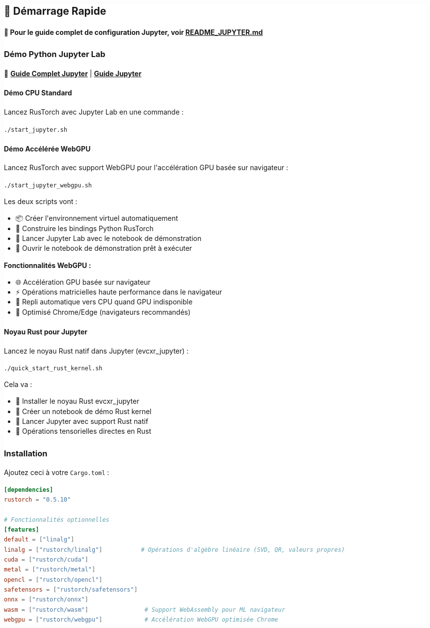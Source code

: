 ## 🚀 Démarrage Rapide

**📓 Pour le guide complet de configuration Jupyter, voir [README_JUPYTER.md](../../README_JUPYTER.md)**

### Démo Python Jupyter Lab

📓 **[Guide Complet Jupyter](../../README_JUPYTER.md)** | **[Guide Jupyter](jupyter-guide.md)**

#### Démo CPU Standard
Lancez RusTorch avec Jupyter Lab en une commande :

```bash
./start_jupyter.sh
```

#### Démo Accélérée WebGPU
Lancez RusTorch avec support WebGPU pour l'accélération GPU basée sur navigateur :

```bash
./start_jupyter_webgpu.sh
```

Les deux scripts vont :
- 📦 Créer l'environnement virtuel automatiquement
- 🔧 Construire les bindings Python RusTorch
- 🚀 Lancer Jupyter Lab avec le notebook de démonstration
- 📍 Ouvrir le notebook de démonstration prêt à exécuter

**Fonctionnalités WebGPU :**
- 🌐 Accélération GPU basée sur navigateur
- ⚡ Opérations matricielles haute performance dans le navigateur
- 🔄 Repli automatique vers CPU quand GPU indisponible
- 🎯 Optimisé Chrome/Edge (navigateurs recommandés)

#### Noyau Rust pour Jupyter
Lancez le noyau Rust natif dans Jupyter (evcxr_jupyter) :

```bash
./quick_start_rust_kernel.sh
```

Cela va :
- 🦀 Installer le noyau Rust evcxr_jupyter
- 📓 Créer un notebook de démo Rust kernel
- 🚀 Lancer Jupyter avec support Rust natif
- 📍 Opérations tensorielles directes en Rust

### Installation

Ajoutez ceci à votre `Cargo.toml` :

```toml
[dependencies]
rustorch = "0.5.10"

# Fonctionnalités optionnelles
[features]
default = ["linalg"]
linalg = ["rustorch/linalg"]           # Opérations d'algèbre linéaire (SVD, QR, valeurs propres)
cuda = ["rustorch/cuda"]
metal = ["rustorch/metal"] 
opencl = ["rustorch/opencl"]
safetensors = ["rustorch/safetensors"]
onnx = ["rustorch/onnx"]
wasm = ["rustorch/wasm"]                # Support WebAssembly pour ML navigateur
webgpu = ["rustorch/webgpu"]            # Accélération WebGPU optimisée Chrome

```
